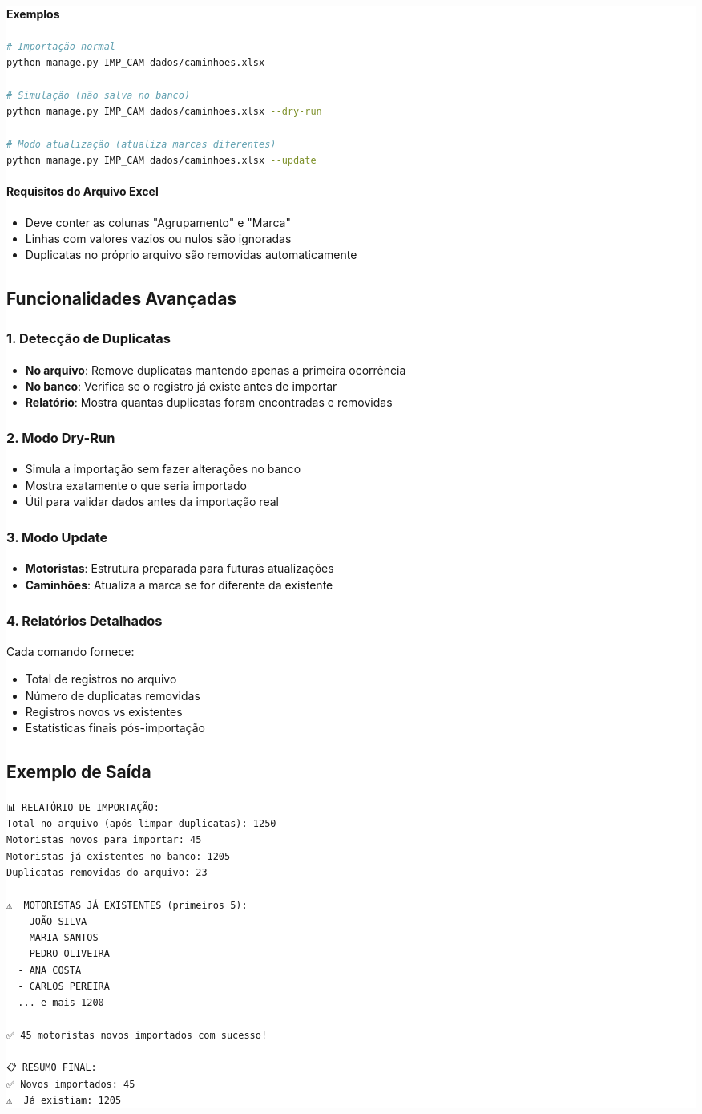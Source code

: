 #### Exemplos
```bash
# Importação normal
python manage.py IMP_CAM dados/caminhoes.xlsx

# Simulação (não salva no banco)
python manage.py IMP_CAM dados/caminhoes.xlsx --dry-run

# Modo atualização (atualiza marcas diferentes)
python manage.py IMP_CAM dados/caminhoes.xlsx --update
```

#### Requisitos do Arquivo Excel
- Deve conter as colunas "Agrupamento" e "Marca"
- Linhas com valores vazios ou nulos são ignoradas
- Duplicatas no próprio arquivo são removidas automaticamente

## Funcionalidades Avançadas

### 1. Detecção de Duplicatas
- **No arquivo**: Remove duplicatas mantendo apenas a primeira ocorrência
- **No banco**: Verifica se o registro já existe antes de importar
- **Relatório**: Mostra quantas duplicatas foram encontradas e removidas

### 2. Modo Dry-Run
- Simula a importação sem fazer alterações no banco
- Mostra exatamente o que seria importado
- Útil para validar dados antes da importação real

### 3. Modo Update
- **Motoristas**: Estrutura preparada para futuras atualizações
- **Caminhões**: Atualiza a marca se for diferente da existente

### 4. Relatórios Detalhados
Cada comando fornece:
- Total de registros no arquivo
- Número de duplicatas removidas
- Registros novos vs existentes
- Estatísticas finais pós-importação

## Exemplo de Saída

```
📊 RELATÓRIO DE IMPORTAÇÃO:
Total no arquivo (após limpar duplicatas): 1250
Motoristas novos para importar: 45
Motoristas já existentes no banco: 1205
Duplicatas removidas do arquivo: 23

⚠️  MOTORISTAS JÁ EXISTENTES (primeiros 5):
  - JOÃO SILVA
  - MARIA SANTOS
  - PEDRO OLIVEIRA
  - ANA COSTA
  - CARLOS PEREIRA
  ... e mais 1200

✅ 45 motoristas novos importados com sucesso!

📋 RESUMO FINAL:
✅ Novos importados: 45
⚠️  Já existiam: 1205
```